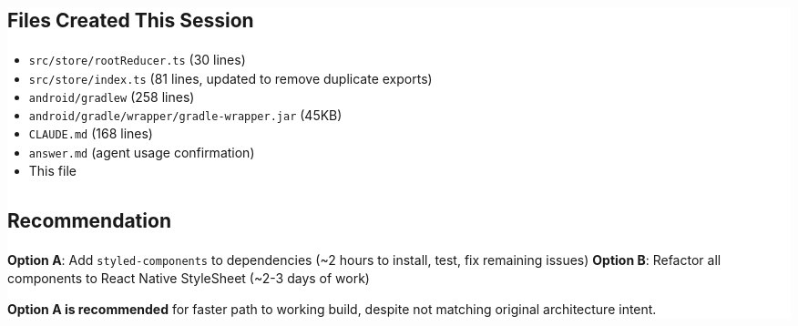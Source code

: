 ## Files Created This Session
- `src/store/rootReducer.ts` (30 lines)
- `src/store/index.ts` (81 lines, updated to remove duplicate exports)
- `android/gradlew` (258 lines)
- `android/gradle/wrapper/gradle-wrapper.jar` (45KB)
- `CLAUDE.md` (168 lines)
- `answer.md` (agent usage confirmation)
- This file

## Recommendation
**Option A**: Add `styled-components` to dependencies (~2 hours to install, test, fix remaining issues)
**Option B**: Refactor all components to React Native StyleSheet (~2-3 days of work)

**Option A is recommended** for faster path to working build, despite not matching original architecture intent.
